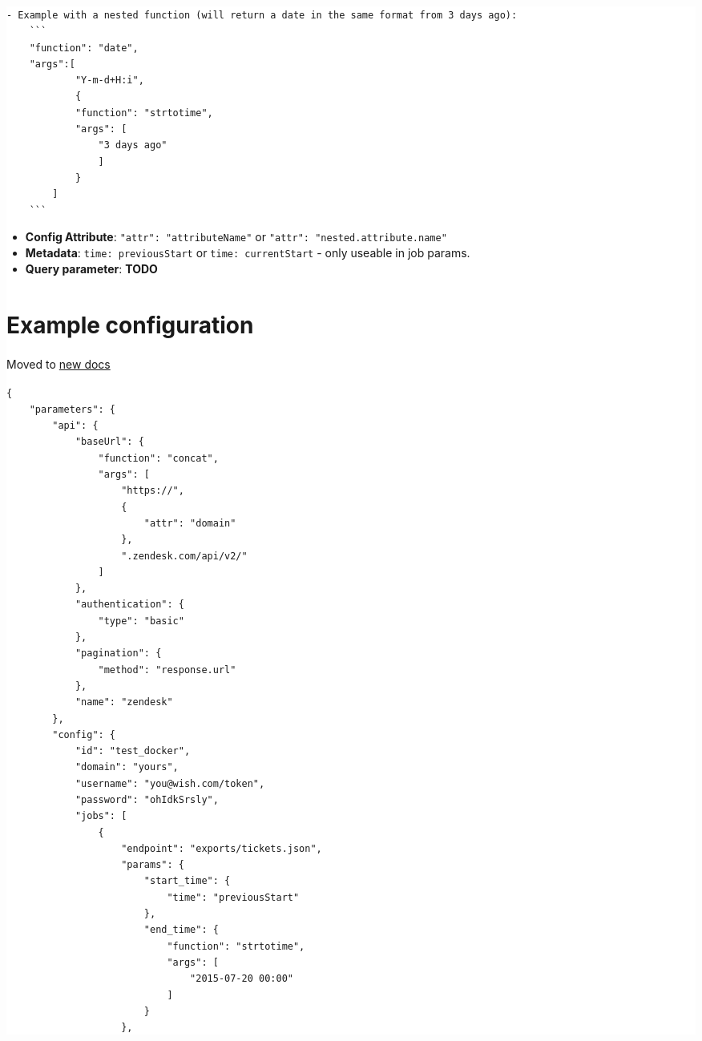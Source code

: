     - Example with a nested function (will return a date in the same format from 3 days ago):
        ```
        "function": "date",
        "args":[
                "Y-m-d+H:i",
                {
                "function": "strtotime",
                "args": [
                    "3 days ago"
                    ]
                }
            ]
        ```

- **Config Attribute**: `"attr": "attributeName"` or `"attr": "nested.attribute.name"`
- **Metadata**: `time: previousStart` or `time: currentStart` - only useable in job params.
- **Query parameter**: **TODO**

# Example configuration

Moved to [new docs](https://developers.keboola.com/extend/generic-extractor/running/#running-examples)

```
{
    "parameters": {
        "api": {
            "baseUrl": {
                "function": "concat",
                "args": [
                    "https://",
                    {
                        "attr": "domain"
                    },
                    ".zendesk.com/api/v2/"
                ]
            },
            "authentication": {
                "type": "basic"
            },
            "pagination": {
                "method": "response.url"
            },
            "name": "zendesk"
        },
        "config": {
            "id": "test_docker",
            "domain": "yours",
            "username": "you@wish.com/token",
            "password": "ohIdkSrsly",
            "jobs": [
                {
                    "endpoint": "exports/tickets.json",
                    "params": {
                        "start_time": {
                            "time": "previousStart"
                        },
                        "end_time": {
                            "function": "strtotime",
                            "args": [
                                "2015-07-20 00:00"
                            ]
                        }
                    },
```